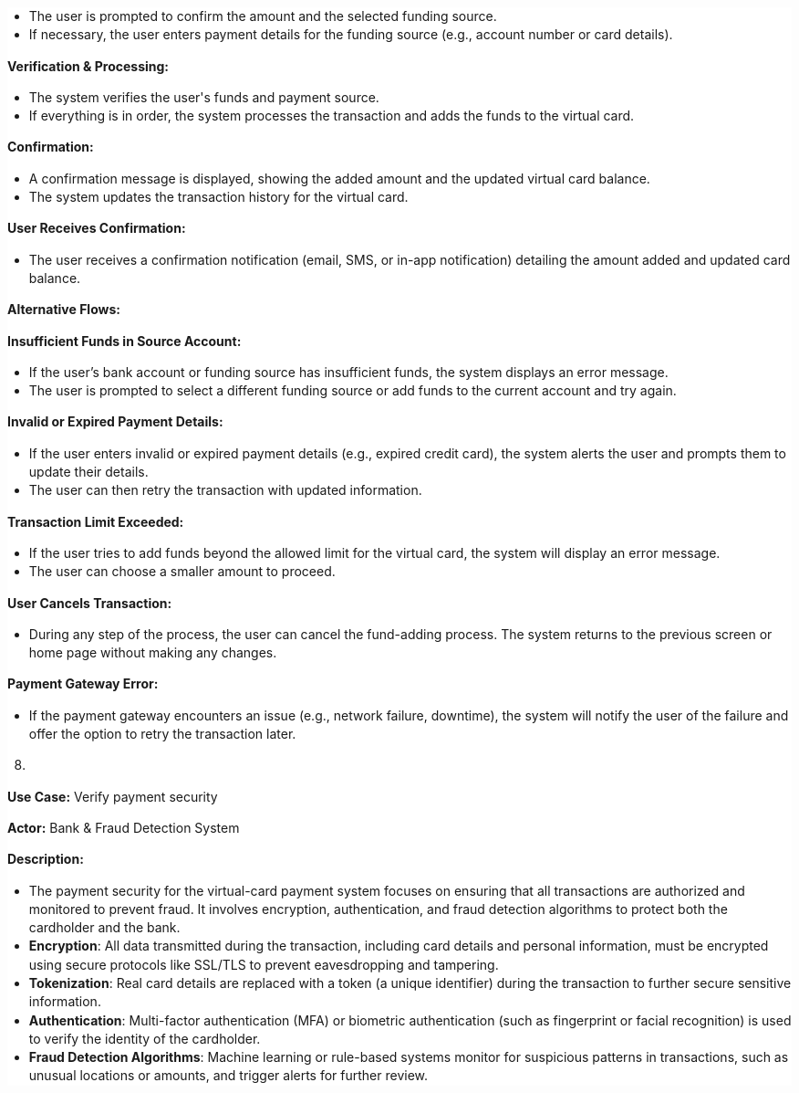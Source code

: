 - The user is prompted to confirm the amount and the selected funding source.
- If necessary, the user enters payment details for the funding source (e.g., account number or card details).

**Verification & Processing:**

- The system verifies the user's funds and payment source.
- If everything is in order, the system processes the transaction and adds the funds to the virtual card.

**Confirmation:**

- A confirmation message is displayed, showing the added amount and the updated virtual card balance.
- The system updates the transaction history for the virtual card.

**User Receives Confirmation:**

- The user receives a confirmation notification (email, SMS, or in-app notification) detailing the amount added and updated card balance.

**Alternative Flows:**

**Insufficient Funds in Source Account:**

- If the user’s bank account or funding source has insufficient funds, the system displays an error message.
- The user is prompted to select a different funding source or add funds to the current account and try again.

**Invalid or Expired Payment Details:**

- If the user enters invalid or expired payment details (e.g., expired credit card), the system alerts the user and prompts them to update their details.
- The user can then retry the transaction with updated information.

**Transaction Limit Exceeded:**

- If the user tries to add funds beyond the allowed limit for the virtual card, the system will display an error message.
- The user can choose a smaller amount to proceed.

**User Cancels Transaction:**

- During any step of the process, the user can cancel the fund-adding process. The system returns to the previous screen or home page without making any changes.

**Payment Gateway Error:**

- If the payment gateway encounters an issue (e.g., network failure, downtime), the system will notify the user of the failure and offer the option to retry the transaction later.

8.

**Use Case:** Verify payment security

**Actor:** Bank & Fraud Detection System

**Description:**

- The payment security for the virtual-card payment system focuses on ensuring that all transactions are authorized and monitored to prevent fraud. It involves encryption, authentication, and fraud detection algorithms to protect both the cardholder and the bank.
- **Encryption**: All data transmitted during the transaction, including card details and personal information, must be encrypted using secure protocols like SSL/TLS to prevent eavesdropping and tampering.
- **Tokenization**: Real card details are replaced with a token (a unique identifier) during the transaction to further secure sensitive information.
- **Authentication**: Multi-factor authentication (MFA) or biometric authentication (such as fingerprint or facial recognition) is used to verify the identity of the cardholder.
- **Fraud Detection Algorithms**: Machine learning or rule-based systems monitor for suspicious patterns in transactions, such as unusual locations or amounts, and trigger alerts for further review.

